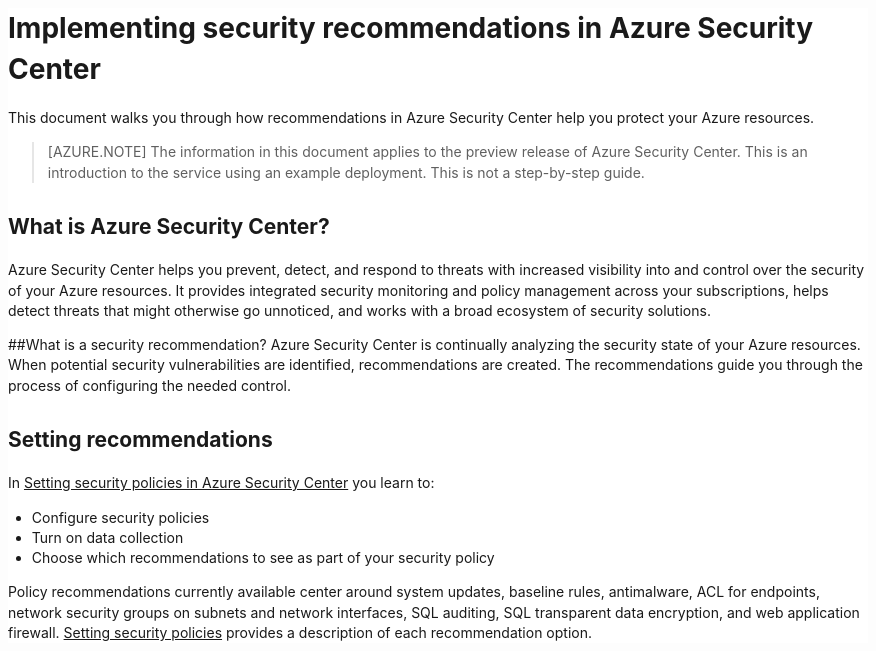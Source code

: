 <properties
   pageTitle="Implementing security recommendations in Azure Security Center  | Microsoft Azure"
   description="This document walks you through how recommendations in Azure Security Center help you protect your Azure resources and stay in compliance with security policies."
   services="security-center"
   documentationCenter="na"
   authors="TerryLanfear"
   manager="stevenpo"
   editor=""/>

<tags
   ms.service="security-center"
   ms.devlang="na"
   ms.topic="article"
   ms.tgt_pltfrm="na"
   ms.workload="na"
   ms.date="11/30/2015"
   ms.author="terrylan"/>

# Implementing security recommendations in Azure Security Center

This document walks you through how recommendations in Azure Security Center help you protect your Azure resources.

> [AZURE.NOTE] The information in this document applies to the preview release of Azure Security Center. This is an introduction to the service using an example deployment.  This is not a step-by-step guide.

## What is Azure Security Center?
Azure Security Center helps you prevent, detect, and respond to threats with increased visibility into and control over the security of your Azure resources. It provides integrated security monitoring and policy management across your subscriptions, helps detect threats that might otherwise go unnoticed, and works with a broad ecosystem of security solutions.

##What is a security recommendation?
Azure Security Center is continually analyzing the security state of your Azure resources. When potential security vulnerabilities are identified, recommendations are created. The recommendations guide you through the process of configuring the needed control.

## Setting recommendations

In [Setting security policies in Azure Security Center](https://azure.microsoft.com/documentation/articles/security-center-policies/) you learn to:

- Configure security policies
- Turn on data collection
- Choose which recommendations to see as part of your security policy

Policy recommendations currently available center around system updates, baseline rules, antimalware, ACL for endpoints, network security groups on subnets and network interfaces, SQL auditing, SQL transparent data encryption, and web application firewall.  [Setting security policies](https://azure.microsoft.com/documentation/articles/security-center-policies/) provides a description of each recommendation option.


[1]: ./media/security-center-recommendations/show-recommendations-for.png
[2]: ./media/security-center-recommendations/recommendations-tile.png
[3]: ./media/security-center-recommendations/filter-recommendations.png
[4]: ./media/security-center-recommendations/dismiss-recommendations.png
[5]: ./media/security-center-recommendations/select-enable-antimalware.png
[6]: ./media/security-center-recommendations/install-antimalware.png
[7]: ./media/security-center-recommendations/secure-web-application.png
[8]: ./media/security-center-recommendations/show-recommendations-for.png
[9]: ./media/security-center-recommendations/reroute-traffic.png
[10]: ./media/security-center-recommendations/reroute-traffic-through-waf.png
[11]: ./media/security-center-recommendations/click-reroute.png